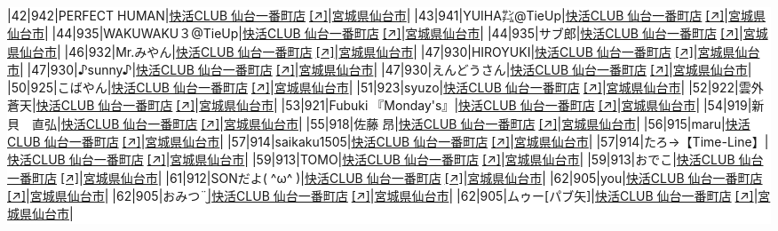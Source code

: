 |42|942|<span class="rank-name-dl">PERFECT HUMAN</span>|<a href="/darts/rank/shops/1326a8d4ffc393a8fec1ae84bb28bd87.html">快活CLUB 仙台一番町店</a> <a href="https://search.dartslive.com/jp/shop/1326a8d4ffc393a8fec1ae84bb28bd87">[↗]</a>|<a href="/darts/rank/宮城県/仙台市">宮城県仙台市</a>|
|43|941|<span class="rank-name-dl">YUIHA㌠@TieUp</span>|<a href="/darts/rank/shops/1326a8d4ffc393a8fec1ae84bb28bd87.html">快活CLUB 仙台一番町店</a> <a href="https://search.dartslive.com/jp/shop/1326a8d4ffc393a8fec1ae84bb28bd87">[↗]</a>|<a href="/darts/rank/宮城県/仙台市">宮城県仙台市</a>|
|44|935|<span class="rank-name-dl">WAKUWAKU３@TieUp</span>|<a href="/darts/rank/shops/1326a8d4ffc393a8fec1ae84bb28bd87.html">快活CLUB 仙台一番町店</a> <a href="https://search.dartslive.com/jp/shop/1326a8d4ffc393a8fec1ae84bb28bd87">[↗]</a>|<a href="/darts/rank/宮城県/仙台市">宮城県仙台市</a>|
|44|935|<span class="rank-name-dl">サブ郎</span>|<a href="/darts/rank/shops/1326a8d4ffc393a8fec1ae84bb28bd87.html">快活CLUB 仙台一番町店</a> <a href="https://search.dartslive.com/jp/shop/1326a8d4ffc393a8fec1ae84bb28bd87">[↗]</a>|<a href="/darts/rank/宮城県/仙台市">宮城県仙台市</a>|
|46|932|<span class="rank-name-dl">Mr.みやん</span>|<a href="/darts/rank/shops/1326a8d4ffc393a8fec1ae84bb28bd87.html">快活CLUB 仙台一番町店</a> <a href="https://search.dartslive.com/jp/shop/1326a8d4ffc393a8fec1ae84bb28bd87">[↗]</a>|<a href="/darts/rank/宮城県/仙台市">宮城県仙台市</a>|
|47|930|<span class="rank-name-dl">HIROYUKI</span>|<a href="/darts/rank/shops/1326a8d4ffc393a8fec1ae84bb28bd87.html">快活CLUB 仙台一番町店</a> <a href="https://search.dartslive.com/jp/shop/1326a8d4ffc393a8fec1ae84bb28bd87">[↗]</a>|<a href="/darts/rank/宮城県/仙台市">宮城県仙台市</a>|
|47|930|<span class="rank-name-pd">♪sunny♪</span>|<a href="/darts/rank/shops/58497.html">快活CLUB 仙台一番町店</a> <a href="https://vs.phoenixdarts.com/jp/shop/shopDetailInfo/s_58497?s_seq=58497">[↗]</a>|<a href="/darts/rank/宮城県/仙台市">宮城県仙台市</a>|
|47|930|<span class="rank-name-pd">えんどうさん</span>|<a href="/darts/rank/shops/58497.html">快活CLUB 仙台一番町店</a> <a href="https://vs.phoenixdarts.com/jp/shop/shopDetailInfo/s_58497?s_seq=58497">[↗]</a>|<a href="/darts/rank/宮城県/仙台市">宮城県仙台市</a>|
|50|925|<span class="rank-name-pd">こばやん</span>|<a href="/darts/rank/shops/58497.html">快活CLUB 仙台一番町店</a> <a href="https://vs.phoenixdarts.com/jp/shop/shopDetailInfo/s_58497?s_seq=58497">[↗]</a>|<a href="/darts/rank/宮城県/仙台市">宮城県仙台市</a>|
|51|923|<span class="rank-name-dl">syuzo</span>|<a href="/darts/rank/shops/1326a8d4ffc393a8fec1ae84bb28bd87.html">快活CLUB 仙台一番町店</a> <a href="https://search.dartslive.com/jp/shop/1326a8d4ffc393a8fec1ae84bb28bd87">[↗]</a>|<a href="/darts/rank/宮城県/仙台市">宮城県仙台市</a>|
|52|922|<span class="rank-name-dl">雲外蒼天</span>|<a href="/darts/rank/shops/1326a8d4ffc393a8fec1ae84bb28bd87.html">快活CLUB 仙台一番町店</a> <a href="https://search.dartslive.com/jp/shop/1326a8d4ffc393a8fec1ae84bb28bd87">[↗]</a>|<a href="/darts/rank/宮城県/仙台市">宮城県仙台市</a>|
|53|921|<span class="rank-name-pd">Fubuki 『Monday&#x27;s』</span>|<a href="/darts/rank/shops/58497.html">快活CLUB 仙台一番町店</a> <a href="https://vs.phoenixdarts.com/jp/shop/shopDetailInfo/s_58497?s_seq=58497">[↗]</a>|<a href="/darts/rank/宮城県/仙台市">宮城県仙台市</a>|
|54|919|<span class="rank-name-dl">新貝　直弘</span>|<a href="/darts/rank/shops/1326a8d4ffc393a8fec1ae84bb28bd87.html">快活CLUB 仙台一番町店</a> <a href="https://search.dartslive.com/jp/shop/1326a8d4ffc393a8fec1ae84bb28bd87">[↗]</a>|<a href="/darts/rank/宮城県/仙台市">宮城県仙台市</a>|
|55|918|<span class="rank-name-pd"><span class="pro-icon-pd"></span>佐藤 昂</span>|<a href="/darts/rank/shops/58497.html">快活CLUB 仙台一番町店</a> <a href="https://vs.phoenixdarts.com/jp/shop/shopDetailInfo/s_58497?s_seq=58497">[↗]</a>|<a href="/darts/rank/宮城県/仙台市">宮城県仙台市</a>|
|56|915|<span class="rank-name-dl">maru</span>|<a href="/darts/rank/shops/1326a8d4ffc393a8fec1ae84bb28bd87.html">快活CLUB 仙台一番町店</a> <a href="https://search.dartslive.com/jp/shop/1326a8d4ffc393a8fec1ae84bb28bd87">[↗]</a>|<a href="/darts/rank/宮城県/仙台市">宮城県仙台市</a>|
|57|914|<span class="rank-name-dl">saikaku1505</span>|<a href="/darts/rank/shops/1326a8d4ffc393a8fec1ae84bb28bd87.html">快活CLUB 仙台一番町店</a> <a href="https://search.dartslive.com/jp/shop/1326a8d4ffc393a8fec1ae84bb28bd87">[↗]</a>|<a href="/darts/rank/宮城県/仙台市">宮城県仙台市</a>|
|57|914|<span class="rank-name-pd">たろ→【Time-Line】</span>|<a href="/darts/rank/shops/58497.html">快活CLUB 仙台一番町店</a> <a href="https://vs.phoenixdarts.com/jp/shop/shopDetailInfo/s_58497?s_seq=58497">[↗]</a>|<a href="/darts/rank/宮城県/仙台市">宮城県仙台市</a>|
|59|913|<span class="rank-name-dl">TOMO</span>|<a href="/darts/rank/shops/1326a8d4ffc393a8fec1ae84bb28bd87.html">快活CLUB 仙台一番町店</a> <a href="https://search.dartslive.com/jp/shop/1326a8d4ffc393a8fec1ae84bb28bd87">[↗]</a>|<a href="/darts/rank/宮城県/仙台市">宮城県仙台市</a>|
|59|913|<span class="rank-name-pd">おでこ</span>|<a href="/darts/rank/shops/58497.html">快活CLUB 仙台一番町店</a> <a href="https://vs.phoenixdarts.com/jp/shop/shopDetailInfo/s_58497?s_seq=58497">[↗]</a>|<a href="/darts/rank/宮城県/仙台市">宮城県仙台市</a>|
|61|912|<span class="rank-name-dl">SONだよ( ^ω^ )</span>|<a href="/darts/rank/shops/1326a8d4ffc393a8fec1ae84bb28bd87.html">快活CLUB 仙台一番町店</a> <a href="https://search.dartslive.com/jp/shop/1326a8d4ffc393a8fec1ae84bb28bd87">[↗]</a>|<a href="/darts/rank/宮城県/仙台市">宮城県仙台市</a>|
|62|905|<span class="rank-name-pd">you</span>|<a href="/darts/rank/shops/58497.html">快活CLUB 仙台一番町店</a> <a href="https://vs.phoenixdarts.com/jp/shop/shopDetailInfo/s_58497?s_seq=58497">[↗]</a>|<a href="/darts/rank/宮城県/仙台市">宮城県仙台市</a>|
|62|905|<span class="rank-name-dl">おみつ¨̮</span>|<a href="/darts/rank/shops/1326a8d4ffc393a8fec1ae84bb28bd87.html">快活CLUB 仙台一番町店</a> <a href="https://search.dartslive.com/jp/shop/1326a8d4ffc393a8fec1ae84bb28bd87">[↗]</a>|<a href="/darts/rank/宮城県/仙台市">宮城県仙台市</a>|
|62|905|<span class="rank-name-pd">ムゥー[パブ矢]</span>|<a href="/darts/rank/shops/58497.html">快活CLUB 仙台一番町店</a> <a href="https://vs.phoenixdarts.com/jp/shop/shopDetailInfo/s_58497?s_seq=58497">[↗]</a>|<a href="/darts/rank/宮城県/仙台市">宮城県仙台市</a>|